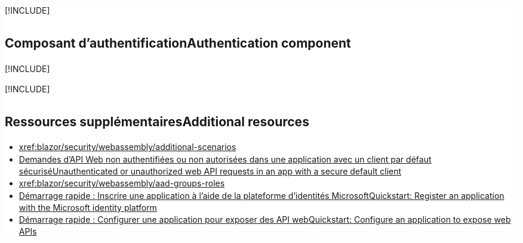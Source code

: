 [!INCLUDE[](~/includes/blazor-security/logindisplay-component.md)]

## <a name="authentication-component"></a><span data-ttu-id="4c2d5-183">Composant d’authentification</span><span class="sxs-lookup"><span data-stu-id="4c2d5-183">Authentication component</span></span>

[!INCLUDE[](~/includes/blazor-security/authentication-component.md)]

[!INCLUDE[](~/includes/blazor-security/troubleshoot.md)]

## <a name="additional-resources"></a><span data-ttu-id="4c2d5-184">Ressources supplémentaires</span><span class="sxs-lookup"><span data-stu-id="4c2d5-184">Additional resources</span></span>

* <xref:blazor/security/webassembly/additional-scenarios>
* [<span data-ttu-id="4c2d5-185">Demandes d’API Web non authentifiées ou non autorisées dans une application avec un client par défaut sécurisé</span><span class="sxs-lookup"><span data-stu-id="4c2d5-185">Unauthenticated or unauthorized web API requests in an app with a secure default client</span></span>](xref:blazor/security/webassembly/additional-scenarios#unauthenticated-or-unauthorized-web-api-requests-in-an-app-with-a-secure-default-client)
* <xref:blazor/security/webassembly/aad-groups-roles>
* [<span data-ttu-id="4c2d5-186">Démarrage rapide : Inscrire une application à l’aide de la plateforme d’identités Microsoft</span><span class="sxs-lookup"><span data-stu-id="4c2d5-186">Quickstart: Register an application with the Microsoft identity platform</span></span>](/azure/active-directory/develop/quickstart-register-app#register-a-new-application-using-the-azure-portal)
* [<span data-ttu-id="4c2d5-187">Démarrage rapide : Configurer une application pour exposer des API web</span><span class="sxs-lookup"><span data-stu-id="4c2d5-187">Quickstart: Configure an application to expose web APIs</span></span>](/azure/active-directory/develop/quickstart-configure-app-expose-web-apis)
